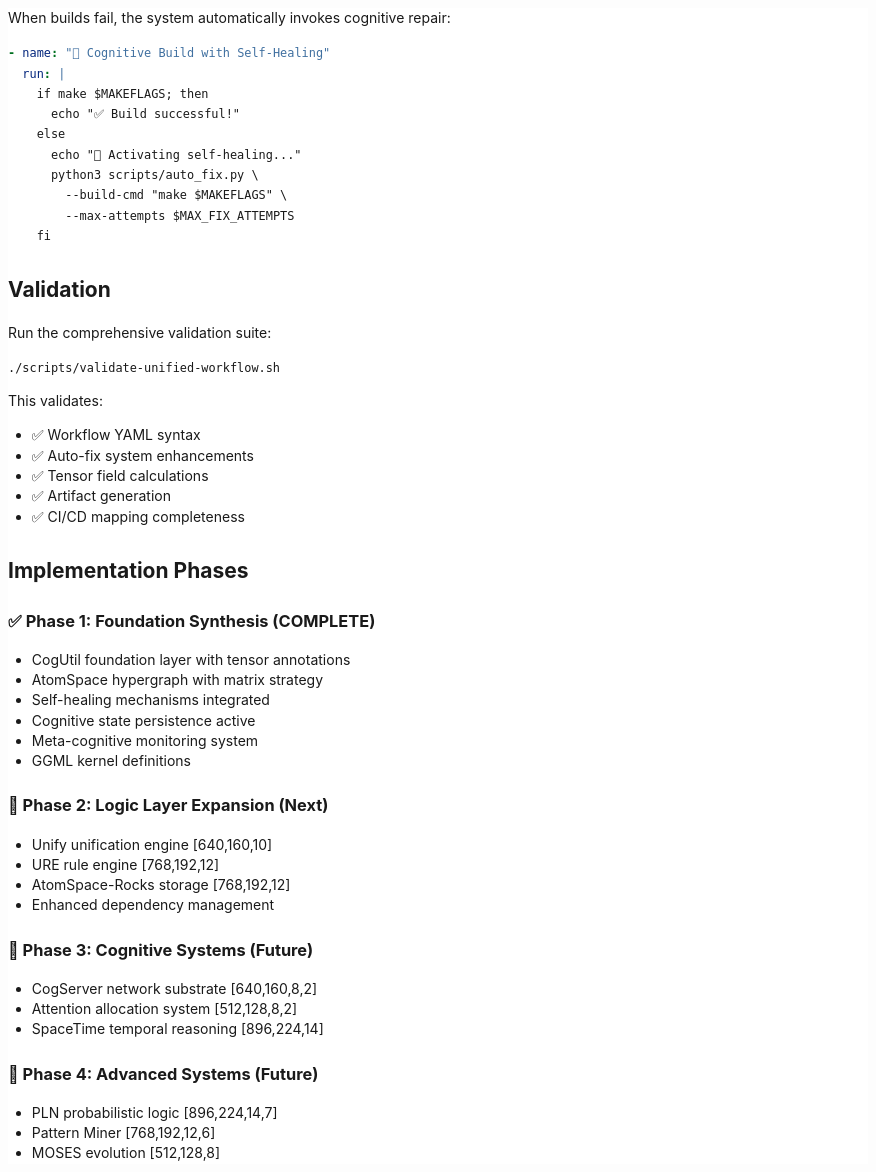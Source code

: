 When builds fail, the system automatically invokes cognitive repair:

```yaml
- name: "🧪 Cognitive Build with Self-Healing"
  run: |
    if make $MAKEFLAGS; then
      echo "✅ Build successful!"
    else
      echo "🤖 Activating self-healing..."
      python3 scripts/auto_fix.py \
        --build-cmd "make $MAKEFLAGS" \
        --max-attempts $MAX_FIX_ATTEMPTS
    fi
```

## Validation

Run the comprehensive validation suite:

```bash
./scripts/validate-unified-workflow.sh
```

This validates:
- ✅ Workflow YAML syntax
- ✅ Auto-fix system enhancements  
- ✅ Tensor field calculations
- ✅ Artifact generation
- ✅ CI/CD mapping completeness

## Implementation Phases

### ✅ Phase 1: Foundation Synthesis (COMPLETE)
- CogUtil foundation layer with tensor annotations
- AtomSpace hypergraph with matrix strategy  
- Self-healing mechanisms integrated
- Cognitive state persistence active
- Meta-cognitive monitoring system
- GGML kernel definitions

### 🚧 Phase 2: Logic Layer Expansion (Next)  
- Unify unification engine [640,160,10]
- URE rule engine [768,192,12]
- AtomSpace-Rocks storage [768,192,12]
- Enhanced dependency management

### 🚧 Phase 3: Cognitive Systems (Future)
- CogServer network substrate [640,160,8,2]
- Attention allocation system [512,128,8,2]  
- SpaceTime temporal reasoning [896,224,14]

### 🚧 Phase 4: Advanced Systems (Future)
- PLN probabilistic logic [896,224,14,7]
- Pattern Miner [768,192,12,6]
- MOSES evolution [512,128,8]
